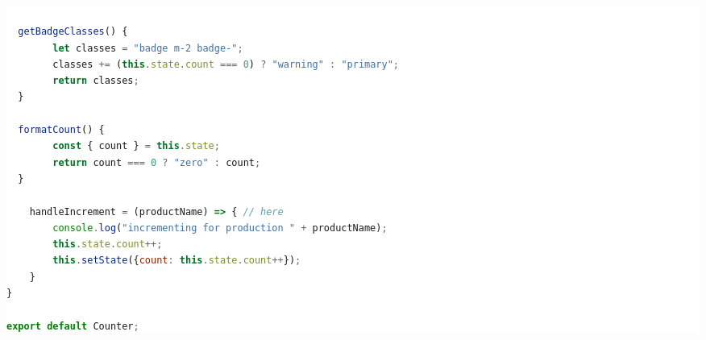 ```jsx

  getBadgeClasses() {
		let classes = "badge m-2 badge-";
		classes += (this.state.count === 0) ? "warning" : "primary";
		return classes;
  }

  formatCount() {
		const { count } = this.state;
		return count === 0 ? "zero" : count;
  }

	handleIncrement = (productName) => { // here
		console.log("incrementing for production " + productName);
		this.state.count++;
		this.setState({count: this.state.count++});
	}
}

export default Counter;
```